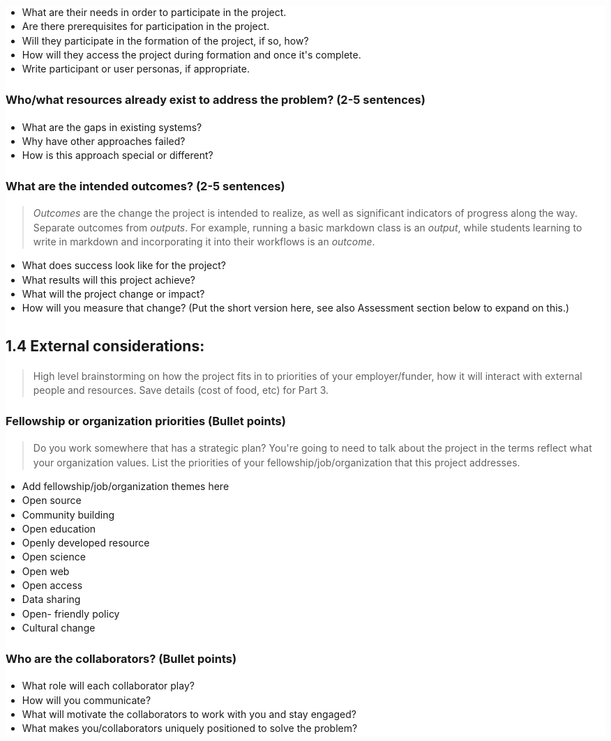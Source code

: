 - What are their needs in order to participate in the project.
- Are there prerequisites for participation in the project.
- Will they participate in the formation of the project, if so, how?
- How will they access the project during formation and once it's complete.
- Write participant or user personas, if appropriate.

### Who/what resources already exist to address the problem? (2-5 sentences)

- What are the gaps in existing systems? 
- Why have other approaches failed?
- How is this approach special or different?

### What are the intended outcomes? (2-5 sentences)
>*Outcomes* are the change the project is intended to realize, as well as significant indicators of progress along the way. 
>Separate outcomes from *outputs*. For example, running a basic markdown class is an *output*, while students learning to write in markdown and incorporating it into their workflows is an *outcome*. 

- What does success look like for the project? 
- What results will this project achieve? 
- What will the project change or impact?
- How will you measure that change? (Put the short version here, see also Assessment section below to expand on this.)

## 1.4 External considerations:
>High level brainstorming on how the project fits in to priorities of your employer/funder, how it will interact with external people and resources. Save details (cost of food, etc) for Part 3.

### Fellowship or organization priorities (Bullet points)
> Do you work somewhere that has a strategic plan? You're going to need to talk about the project in the terms reflect what your organization values. List the priorities of your fellowship/job/organization that this project addresses.

- Add fellowship/job/organization themes here
- Open source
- Community building
- Open education
- Openly developed resource
- Open science
- Open web
- Open access
- Data sharing
- Open- friendly policy
- Cultural change 

### Who are the collaborators? (Bullet points)

- What role will each collaborator play?
- How will you communicate?
- What will motivate the collaborators to work with you and stay engaged?
- What makes you/collaborators uniquely positioned to solve the problem?
